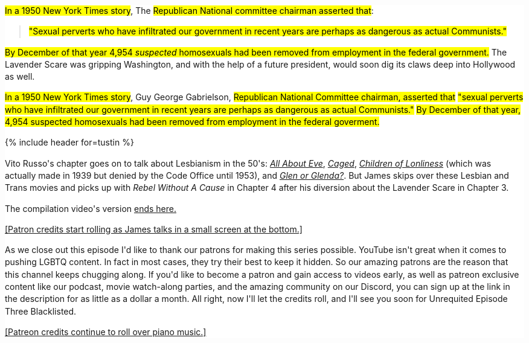 <mark>In a 1950 New York Times story</mark>, The <mark>Republican National committee chairman asserted that</mark>:

> <mark>"Sexual perverts who have infiltrated our government in recent years are perhaps as dangerous as actual Communists."</mark>

<mark>By December of that year 4,954 *suspected* homosexuals had been removed from employment in the federal government.</mark> The Lavender Scare was gripping Washington, and with the help of a future president, would soon dig its claws deep into Hollywood as well.

</james>
<from {% include citation for=page.cite.plagiarized.celluloid_closet at="p99" %}>

<mark>In a 1950 New York Times story</mark>, Guy George Gabrielson, <mark>Republican National Committee chairman, asserted that</mark> <mark>"sexual perverts who have infiltrated our government in recent years are perhaps as dangerous as actual Commu&shy;nists."</mark> <mark>By December of that year, 4,954 suspected homosexuals had been removed from employment in the federal goverment.</mark>

</from>
<comment id="lt-skip" >
{% include header for=tustin %}

Vito Russo's chapter goes on to talk about Lesbianism in the 50's: [*All About Eve*](https://en.wikipedia.org/wiki/All_About_Eve), [*Caged*](https://en.wikipedia.org/wiki/Caged_(1950_film)), [*Children of Lonliness*](https://lostmediawiki.com/Children_of_Loneliness_(lost_exploitation_film;_1937)) (which was actually made in 1939 but denied by the Code Office until 1953), and [*Glen or Glenda?*](https://en.wikipedia.org/wiki/Glen_or_Glenda). But James <span stat:id="y-exclusion">skips over</span> these <span stat:id="y-misogyny">Lesbian</span> and <span stat:id="y-transphobia">Trans</span> movies and picks up with *Rebel Without A Cause* in Chapter 4 after his diversion about the Lavender Scare in Chapter 3. 

</comment>
</compare>

<div class="notice-banner" id="parent-end">The compilation video's version <a href="{{ page.parent }}#ch2-out">ends here. <i class="fa-solid fa-right-from-bracket"></i></a></div>

<compare>
<james {% include timecode %}>

<u>[Patron credits start rolling as James talks in a small screen at the bottom.]</u>

As we close out this episode I'd like to thank our patrons for making this series possible. YouTube isn't great when it comes to pushing LGBTQ content. In fact in most cases, they try their best to keep it hidden. So our amazing patrons are the reason that this channel keeps chugging along. If you'd like to become a patron and gain access to videos early, as well as patreon exclusive content like our podcast, movie watch-along parties, and the amazing community on our Discord, you can sign up at the link in the description for as little as a dollar a month. All right, now I'll let the credits roll, and I'll see you soon for Unrequited Episode Three Blacklisted.

</james>
<credits {% include timecode %} class="closing">

<u>[Patreon credits continue to roll over piano music.]</u>

</credits>
</compare>